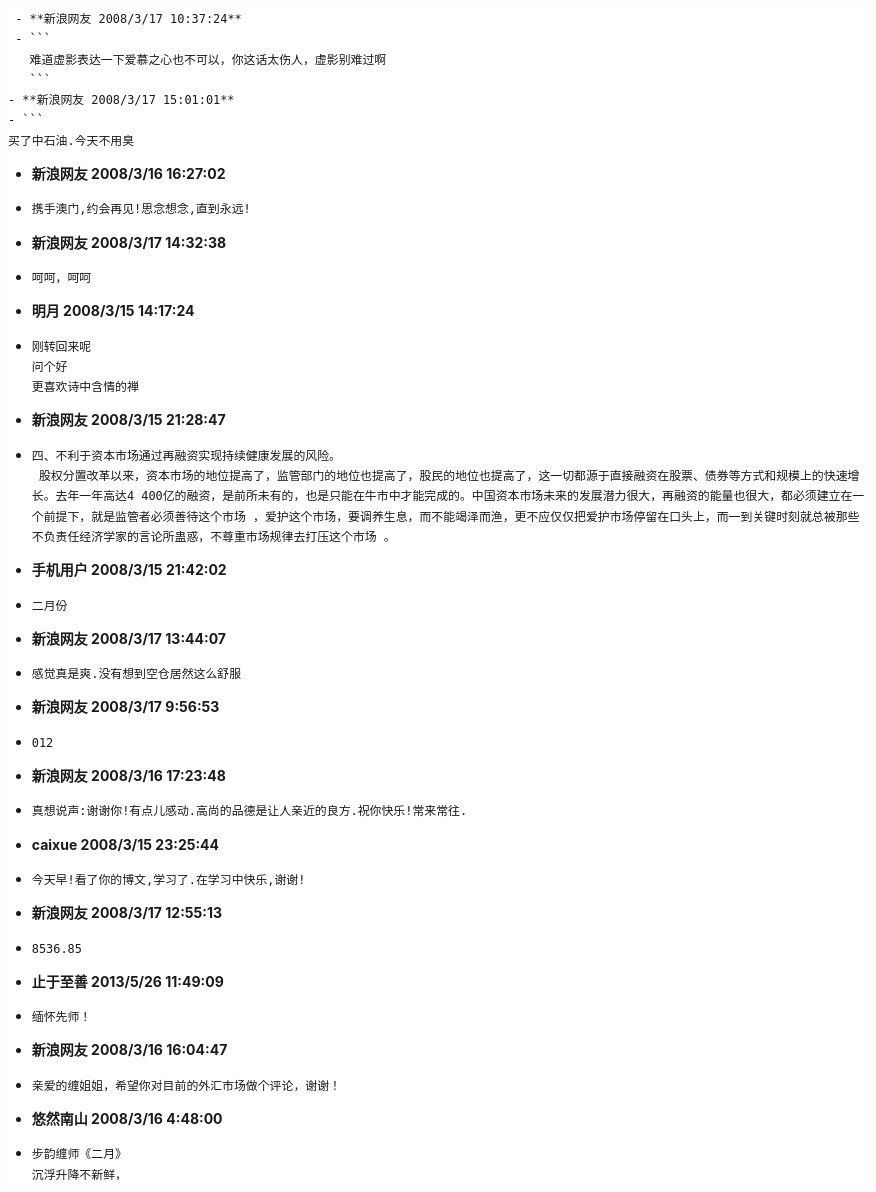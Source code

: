   ```
   - **新浪网友 2008/3/17 10:37:24**
   - ```
     难道虚影表达一下爱慕之心也不可以，你这话太伤人，虚影别难过啊
     ```
- **新浪网友 2008/3/17 15:01:01**
- ```
  买了中石油.今天不用臭
  ```
- **新浪网友 2008/3/16 16:27:02**
- ```
  携手澳门,约会再见!思念想念,直到永远!
  ```
- **新浪网友 2008/3/17 14:32:38**
- ```
  呵呵，呵呵
  ```
- **明月 2008/3/15 14:17:24**
- ```
  刚转回来呢
  问个好
  更喜欢诗中含情的禅
  ```
- **新浪网友 2008/3/15 21:28:47**
- ```
  四、不利于资本市场通过再融资实现持续健康发展的风险。
   股权分置改革以来，资本市场的地位提高了，监管部门的地位也提高了，股民的地位也提高了，这一切都源于直接融资在股票、债券等方式和规模上的快速增长。去年一年高达4 400亿的融资，是前所未有的，也是只能在牛市中才能完成的。中国资本市场未来的发展潜力很大，再融资的能量也很大，都必须建立在一个前提下，就是监管者必须善待这个市场 ，爱护这个市场，要调养生息，而不能竭泽而渔，更不应仅仅把爱护市场停留在口头上，而一到关键时刻就总被那些不负责任经济学家的言论所蛊惑，不尊重市场规律去打压这个市场 。
  ```
- **手机用户 2008/3/15 21:42:02**
- ```
  二月份
  ```
- **新浪网友 2008/3/17 13:44:07**
- ```
  感觉真是爽.没有想到空仓居然这么舒服
  ```
- **新浪网友 2008/3/17 9:56:53**
- ```
  012
  ```
- **新浪网友 2008/3/16 17:23:48**
- ```
  真想说声:谢谢你!有点儿感动.高尚的品德是让人亲近的良方.祝你快乐!常来常往.
  ```
- **caixue 2008/3/15 23:25:44**
- ```
  今天早!看了你的博文,学习了.在学习中快乐,谢谢!
  ```
- **新浪网友 2008/3/17 12:55:13**
- ```
  8536.85
  ```
- **止于至善 2013/5/26 11:49:09**
- ```
  缅怀先师！
  ```
- **新浪网友 2008/3/16 16:04:47**
- ```
  亲爱的缠姐姐，希望你对目前的外汇市场做个评论，谢谢！
  ```
- **悠然南山 2008/3/16 4:48:00**
- ```
  步韵缠师《二月》
  沉浮升降不新鲜，